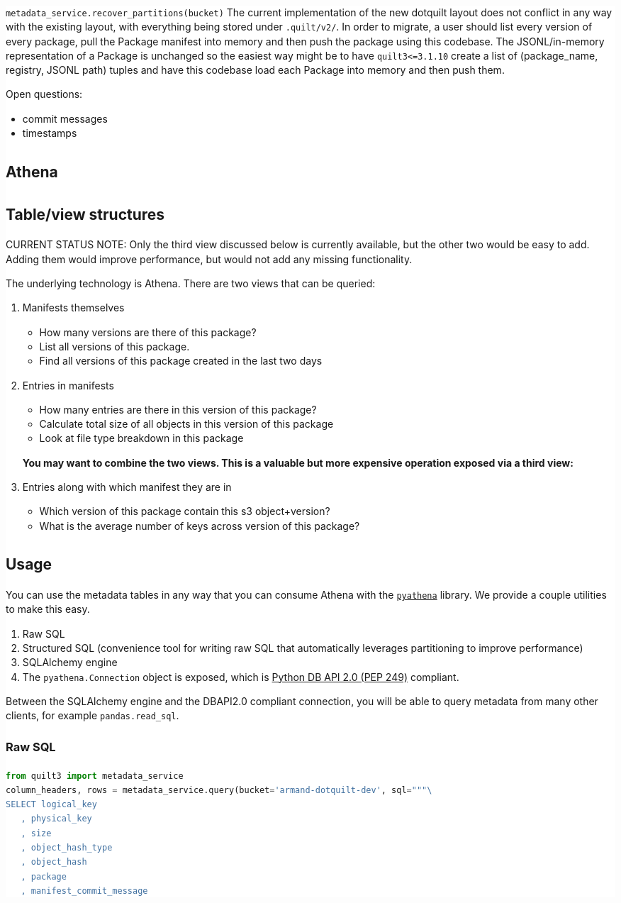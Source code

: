 ```metadata_service.recover_partitions(bucket)```
The current implementation of the new dotquilt layout does not conflict in any way with the existing layout, with everything being stored under `.quilt/v2/`. In order to migrate, a user should list every version of every package, pull the Package manifest into memory and then push the package using this codebase. The JSONL/in-memory representation of a Package is unchanged so the easiest way might be to have `quilt3<=3.1.10` create a list of (package_name, registry, JSONL path) tuples and have this codebase load each Package into memory and then push them.

Open questions:
- commit messages
- timestamps

## Athena
## Table/view structures

CURRENT STATUS NOTE: Only the third view discussed below is currently available, but the other two would be easy to add. Adding them would improve performance, but would not add any missing functionality.
 
The underlying technology is Athena. There are two views that can be queried:

1. Manifests themselves
    - How many versions are there of this package?
    - List all versions of this package.
    - Find all versions of this package created in the last two days
2. Entries in manifests  
    - How many entries are there in this version of this package?
    - Calculate total size of all objects in this version of this package
    - Look at file type breakdown in this package

   __You may want to combine the two views. This is a valuable but more expensive operation exposed via a third view:__

3. Entries along with which manifest they are in
    - Which version of this package contain this s3 object+version?
    - What is the average number of keys across version of this package?

## Usage

You can use the metadata tables in any way that you can consume Athena with the [`pyathena`](https://github.com/laughingman7743/PyAthena) library. We provide a couple utilities to make this easy.

1. Raw SQL
2. Structured SQL (convenience tool for writing raw SQL that automatically leverages partitioning to improve performance)
3. SQLAlchemy engine
4. The `pyathena.Connection` object is exposed, which is [Python DB API 2.0 (PEP 249)](https://www.python.org/dev/peps/pep-0249) compliant.

Between the SQLAlchemy engine and the DBAPI2.0 compliant connection, you will be able to query metadata from many other clients, for example `pandas.read_sql`.

### Raw SQL

```python
from quilt3 import metadata_service
column_headers, rows = metadata_service.query(bucket='armand-dotquilt-dev', sql="""\
SELECT logical_key
   , physical_key
   , size
   , object_hash_type
   , object_hash
   , package
   , manifest_commit_message
```